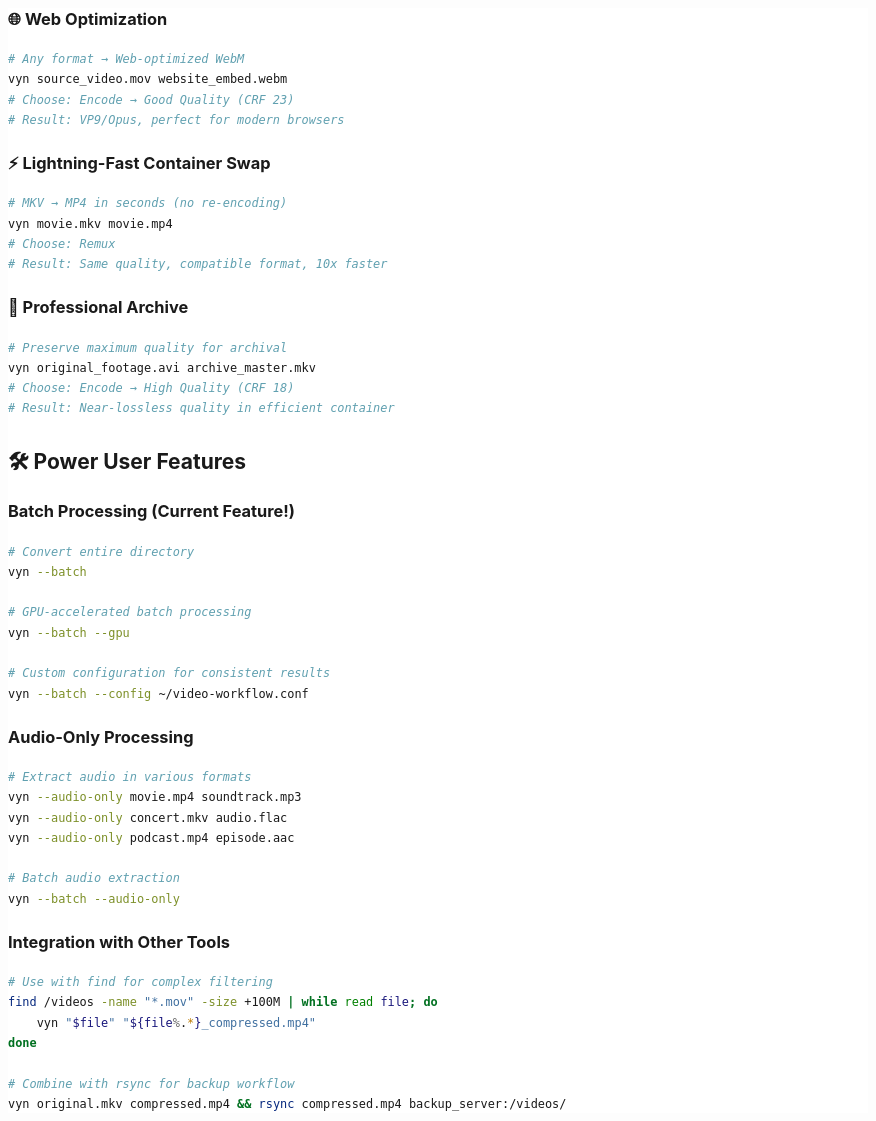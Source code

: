 ### 🌐 Web Optimization
```bash
# Any format → Web-optimized WebM
vyn source_video.mov website_embed.webm
# Choose: Encode → Good Quality (CRF 23)
# Result: VP9/Opus, perfect for modern browsers
```

### ⚡ Lightning-Fast Container Swap
```bash
# MKV → MP4 in seconds (no re-encoding)
vyn movie.mkv movie.mp4
# Choose: Remux
# Result: Same quality, compatible format, 10x faster
```

### 🎯 Professional Archive
```bash
# Preserve maximum quality for archival
vyn original_footage.avi archive_master.mkv
# Choose: Encode → High Quality (CRF 18)
# Result: Near-lossless quality in efficient container
```

## 🛠️ Power User Features

### Batch Processing (Current Feature!)
```bash
# Convert entire directory
vyn --batch

# GPU-accelerated batch processing
vyn --batch --gpu

# Custom configuration for consistent results
vyn --batch --config ~/video-workflow.conf
```

### Audio-Only Processing
```bash
# Extract audio in various formats
vyn --audio-only movie.mp4 soundtrack.mp3
vyn --audio-only concert.mkv audio.flac
vyn --audio-only podcast.mp4 episode.aac

# Batch audio extraction
vyn --batch --audio-only
```

### Integration with Other Tools
```bash
# Use with find for complex filtering
find /videos -name "*.mov" -size +100M | while read file; do
    vyn "$file" "${file%.*}_compressed.mp4"
done

# Combine with rsync for backup workflow
vyn original.mkv compressed.mp4 && rsync compressed.mp4 backup_server:/videos/
```
